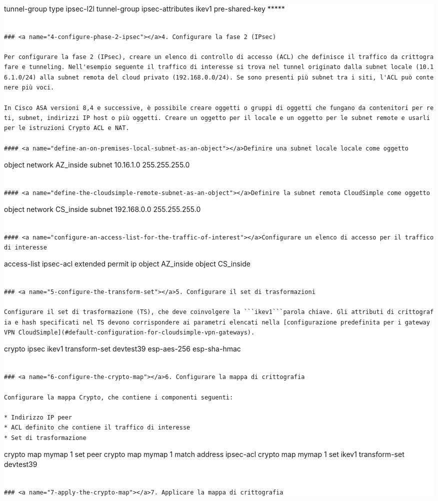 
tunnel-group <secondary peer ip> type ipsec-l2l
tunnel-group <secondary peer ip> ipsec-attributes
ikev1 pre-shared-key *****
```

### <a name="4-configure-phase-2-ipsec"></a>4. Configurare la fase 2 (IPsec)

Per configurare la fase 2 (IPsec), creare un elenco di controllo di accesso (ACL) che definisce il traffico da crittografare e tunneling. Nell'esempio seguente il traffico di interesse si trova nel tunnel originato dalla subnet locale (10.16.1.0/24) alla subnet remota del cloud privato (192.168.0.0/24). Se sono presenti più subnet tra i siti, l'ACL può contenere più voci.

In Cisco ASA versioni 8,4 e successive, è possibile creare oggetti o gruppi di oggetti che fungano da contenitori per reti, subnet, indirizzi IP host o più oggetti. Creare un oggetto per il locale e un oggetto per le subnet remote e usarli per le istruzioni Crypto ACL e NAT.

#### <a name="define-an-on-premises-local-subnet-as-an-object"></a>Definire una subnet locale locale come oggetto

```
object network AZ_inside
subnet 10.16.1.0 255.255.255.0
```

#### <a name="define-the-cloudsimple-remote-subnet-as-an-object"></a>Definire la subnet remota CloudSimple come oggetto

```
object network CS_inside
subnet 192.168.0.0 255.255.255.0
```

#### <a name="configure-an-access-list-for-the-traffic-of-interest"></a>Configurare un elenco di accesso per il traffico di interesse

```
access-list ipsec-acl extended permit ip object AZ_inside object CS_inside
```

### <a name="5-configure-the-transform-set"></a>5. Configurare il set di trasformazioni

Configurare il set di trasformazione (TS), che deve coinvolgere la ```ikev1```parola chiave. Gli attributi di crittografia e hash specificati nel TS devono corrispondere ai parametri elencati nella [configurazione predefinita per i gateway VPN CloudSimple](#default-configuration-for-cloudsimple-vpn-gateways).

```
crypto ipsec ikev1 transform-set devtest39 esp-aes-256 esp-sha-hmac 
```

### <a name="6-configure-the-crypto-map"></a>6. Configurare la mappa di crittografia

Configurare la mappa Crypto, che contiene i componenti seguenti:

* Indirizzo IP peer
* ACL definito che contiene il traffico di interesse
* Set di trasformazione

```
crypto map mymap 1 set peer <primary peer ip> <secondary peer ip>
crypto map mymap 1 match address ipsec-acl
crypto map mymap 1 set ikev1 transform-set devtest39
```

### <a name="7-apply-the-crypto-map"></a>7. Applicare la mappa di crittografia
```
